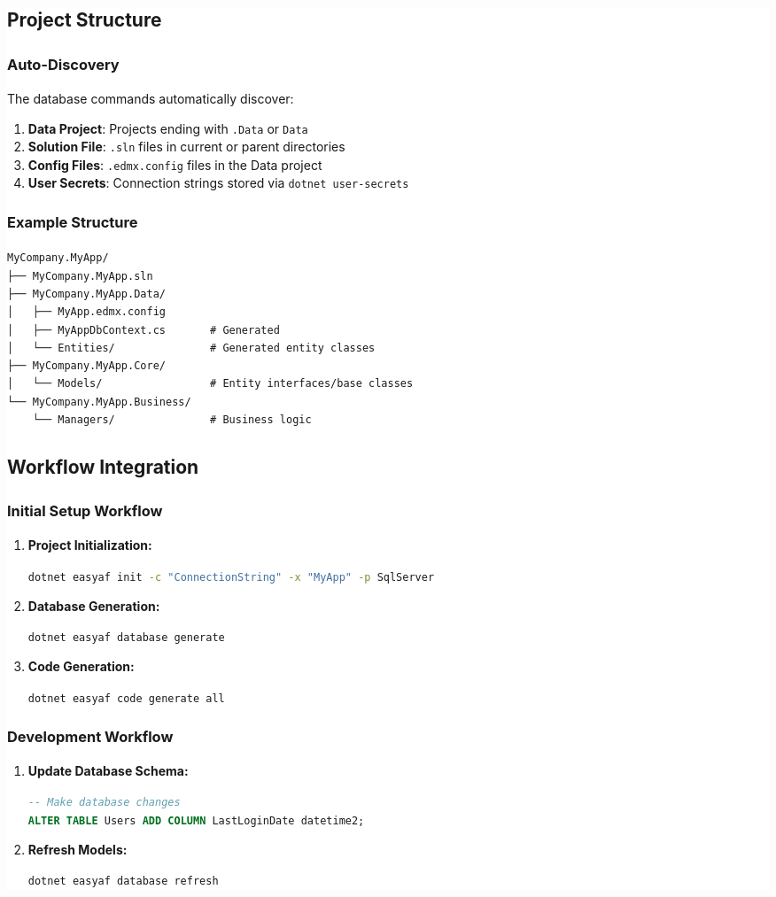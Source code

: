 ## Project Structure

### Auto-Discovery

The database commands automatically discover:

1. **Data Project**: Projects ending with `.Data` or `Data`
2. **Solution File**: `.sln` files in current or parent directories
3. **Config Files**: `.edmx.config` files in the Data project
4. **User Secrets**: Connection strings stored via `dotnet user-secrets`

### Example Structure
```
MyCompany.MyApp/
├── MyCompany.MyApp.sln
├── MyCompany.MyApp.Data/
│   ├── MyApp.edmx.config
│   ├── MyAppDbContext.cs       # Generated
│   └── Entities/               # Generated entity classes
├── MyCompany.MyApp.Core/
│   └── Models/                 # Entity interfaces/base classes
└── MyCompany.MyApp.Business/
    └── Managers/               # Business logic
```

## Workflow Integration

### Initial Setup Workflow

1. **Project Initialization:**
   ```bash
   dotnet easyaf init -c "ConnectionString" -x "MyApp" -p SqlServer
   ```

2. **Database Generation:**
   ```bash
   dotnet easyaf database generate
   ```

3. **Code Generation:**
   ```bash
   dotnet easyaf code generate all
   ```

### Development Workflow

1. **Update Database Schema:**
   ```sql
   -- Make database changes
   ALTER TABLE Users ADD COLUMN LastLoginDate datetime2;
   ```

2. **Refresh Models:**
   ```bash
   dotnet easyaf database refresh
   ```
